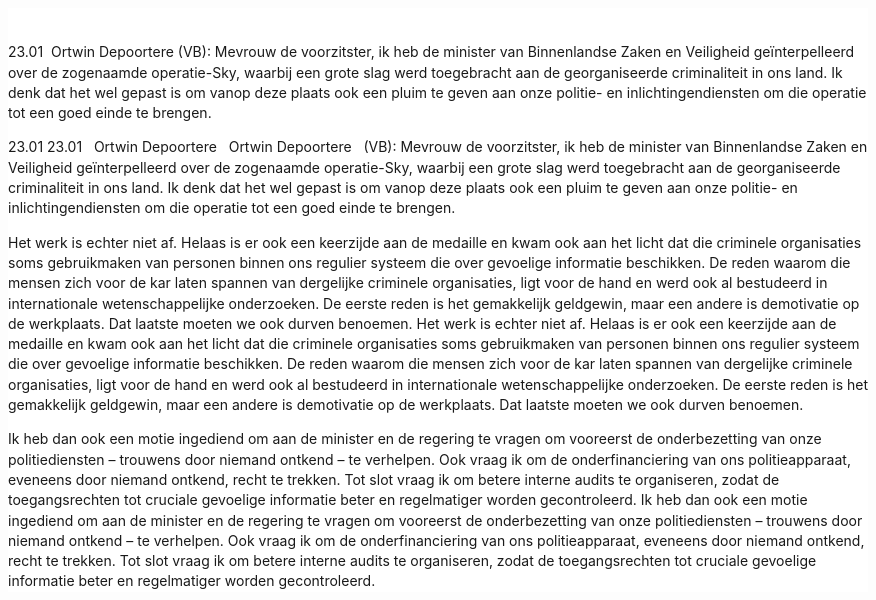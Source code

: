  
 

23.01  Ortwin Depoortere (VB): Mevrouw de voorzitster, ik heb de minister van Binnenlandse
Zaken en Veiligheid geïnterpelleerd over de zogenaamde operatie-Sky, waarbij
een grote slag werd toegebracht aan de georganiseerde criminaliteit in ons
land. Ik denk dat het wel gepast is om vanop deze plaats ook een pluim te geven
aan onze politie- en inlichtingendiensten om die operatie tot een goed einde te
brengen.

23.01
23.01
  Ortwin Depoortere 
  Ortwin Depoortere 
  
(VB): Mevrouw de voorzitster, ik heb de minister van Binnenlandse
Zaken en Veiligheid geïnterpelleerd over de zogenaamde operatie-Sky, waarbij
een grote slag werd toegebracht aan de georganiseerde criminaliteit in ons
land. Ik denk dat het wel gepast is om vanop deze plaats ook een pluim te geven
aan onze politie- en inlichtingendiensten om die operatie tot een goed einde te
brengen.
 
 

Het werk is echter niet af. Helaas is er ook
een keerzijde aan de medaille en kwam ook aan het licht dat die criminele
organisaties soms gebruikmaken van personen binnen ons regulier systeem die
over gevoelige informatie beschikken. De reden waarom die mensen zich voor de
kar laten spannen van dergelijke criminele organisaties, ligt voor de hand en
werd ook al bestudeerd in internationale wetenschappelijke onderzoeken. De
eerste reden is het gemakkelijk geldgewin, maar een andere is demotivatie op de
werkplaats. Dat laatste moeten we ook durven benoemen.
Het werk is echter niet af. Helaas is er ook
een keerzijde aan de medaille en kwam ook aan het licht dat die criminele
organisaties soms gebruikmaken van personen binnen ons regulier systeem die
over gevoelige informatie beschikken. De reden waarom die mensen zich voor de
kar laten spannen van dergelijke criminele organisaties, ligt voor de hand en
werd ook al bestudeerd in internationale wetenschappelijke onderzoeken. De
eerste reden is het gemakkelijk geldgewin, maar een andere is demotivatie op de
werkplaats. Dat laatste moeten we ook durven benoemen.
 
 

Ik heb dan ook een motie ingediend om aan de
minister en de regering te vragen om vooreerst de onderbezetting van onze
politiediensten – trouwens door niemand ontkend – te
verhelpen. Ook vraag ik om de onderfinanciering van ons politieapparaat,
eveneens door niemand ontkend, recht te trekken. Tot slot vraag ik om betere
interne audits te organiseren, zodat de toegangsrechten tot cruciale gevoelige
informatie beter en regelmatiger worden gecontroleerd.
Ik heb dan ook een motie ingediend om aan de
minister en de regering te vragen om vooreerst de onderbezetting van onze
politiediensten – trouwens door niemand ontkend – te
verhelpen. Ook vraag ik om de onderfinanciering van ons politieapparaat,
eveneens door niemand ontkend, recht te trekken. Tot slot vraag ik om betere
interne audits te organiseren, zodat de toegangsrechten tot cruciale gevoelige
informatie beter en regelmatiger worden gecontroleerd.
 